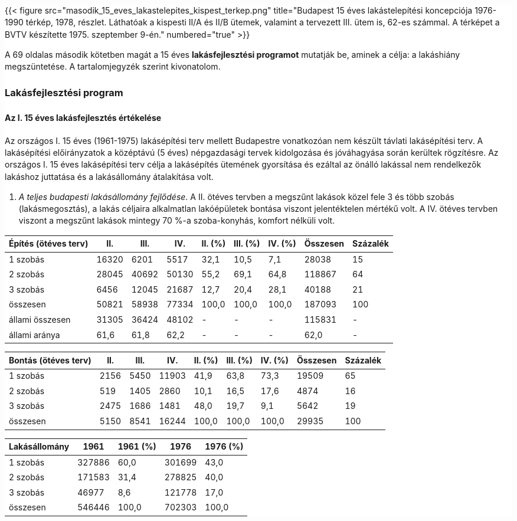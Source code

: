 {{< figure src="masodik_15_eves_lakastelepites_kispest_terkep.png" title="Budapest 15 éves lakástelepítési koncepciója 1976-1990 térkép, 1978, részlet. Láthatóak a kispesti II/A és II/B ütemek, valamint a tervezett III. ütem is, 62-es számmal. A térképet a BVTV készítette 1975. szeptember 9-én." numbered="true" >}}

A 69 oldalas második kötetben magát a 15 éves **lakásfejlesztési programot** mutatják be, aminek a célja: a lakáshiány megszüntetése. A tartalomjegyzék szerint kivonatolom.

### Lakásfejlesztési program

#### Az I. 15 éves lakásfejlesztés értékelése

Az országos I. 15 éves (1961-1975) lakásépítési terv mellett Budapestre vonatkozóan nem készült távlati lakásépítési terv. A lakásépítési előirányzatok a középtávú (5 éves) népgazdasági tervek kidolgozása és jóváhagyása során kerültek rögzítésre. Az országos I. 15 éves lakásépítési terv célja a lakásépítés ütemének gyorsítása és ezáltal az önálló lakással nem rendelkezők lakáshoz juttatása és a lakásállomány átalakítása volt.
    
1. *A teljes budapesti lakásállomány fejlődése*. A II. ötéves tervben a megszűnt lakások közel fele 3 és több szobás (lakásmegosztás), a lakás céljaira alkalmatlan lakóépületek bontása viszont jelentéktelen mértékű volt. A IV. ötéves tervben viszont a megszűnt lakások mintegy 70 %-a szoba-konyhás, komfort nélküli volt.

| Építés (ötéves terv) | II.   | III.  | IV.   | II. (%) | III. (%) | IV. (%) | Összesen | Százalék |
| -------------------- | ----- | ----- | ----- | ------- | -------- | ------- | -------- | -------- |
| 1 szobás             | 16320 |  6201 |  5517 |    32,1 |     10,5 |     7,1 |    28038 |       15 |
| 2 szobás             | 28045 | 40692 | 50130 |    55,2 |     69,1 |    64,8 |   118867 |       64 |
| 3 szobás             |  6456 | 12045 | 21687 |    12,7 |     20,4 |    28,1 |    40188 |       21 |
| összesen             | 50821 | 58938 | 77334 |   100,0 |    100,0 |   100,0 |   187093 |      100 |
| állami összesen      | 31305 | 36424 | 48102 |       - |        - |       - |   115831 |        - |
| állami aránya        |  61,6 |  61,8 |  62,2 |       - |        - |       - |     62,0 |        - |


| Bontás (ötéves terv) | II.   | III.  | IV.   | II. (%) | III. (%) | IV. (%) | Összesen | Százalék |
| -------------------- | ----- | ----- | ----- | ------- | -------- | ------- | -------- | -------- |
| 1 szobás             |  2156 |  5450 | 11903 |    41,9 |     63,8 |    73,3 |    19509 |       65 |
| 2 szobás             |   519 |  1405 |  2860 |    10,1 |     16,5 |    17,6 |     4874 |       16 |
| 3 szobás             |  2475 |  1686 |  1481 |    48,0 |     19,7 |     9,1 |     5642 |       19 |
| összesen             |  5150 |  8541 | 16244 |   100,0 |    100,0 |   100,0 |    29935 |      100 |


| Lakásállomány        | 1961   | 1961 (%) | 1976   | 1976 (%) |
| -------------------- | ------ | -------- | ------ | -------- |
| 1 szobás             | 327886 |     60,0 | 301699 |     43,0 |
| 2 szobás             | 171583 |     31,4 | 278825 |     40,0 |
| 3 szobás             |  46977 |      8,6 | 121778 |     17,0 |
| összesen             | 546446 |    100,0 | 702303 |    100,0 |
